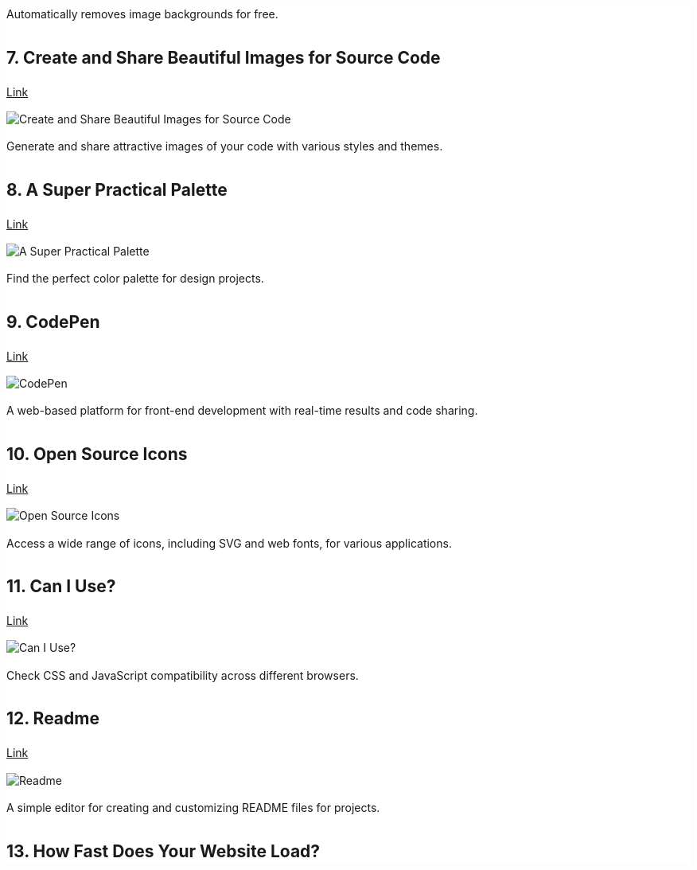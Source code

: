 Automatically removes image backgrounds for free.

## 7. Create and Share Beautiful Images for Source Code

[Link](https://carbon.now.sh/)

![Create and Share Beautiful Images for Source Code](https://miro.medium.com/v2/resize:fit:700/1*07HvV1prsG_uyoX_l7IxKQ.png)

Generate and share attractive images of your code with various styles and themes.

## 8. A Super Practical Palette

[Link](https://colorhunt.co/palettes/pastel)

![A Super Practical Palette](https://miro.medium.com/v2/resize:fit:700/1*B-eSDP9e03-uhyqOQRnkUw.png)

Find the perfect color palette for design projects.

## 9. CodePen

[Link](https://codepen.io/)

![CodePen](https://miro.medium.com/v2/resize:fit:700/1*EQQSNESwIMxxuzqYiRhRCw.png)

A web-based platform for front-end development with real-time results and code sharing.

## 10. Open Source Icons

[Link](http://ionic.io/)

![Open Source Icons](https://miro.medium.com/v2/resize:fit:700/1*AHpDEruPtnbnZ8NbJSyxhA.png)

Access a wide range of icons, including SVG and web fonts, for various applications.

## 11. Can I Use?

[Link](http://caniuse.com/)

![Can I Use?](https://miro.medium.com/v2/resize:fit:700/1*asspaMik8shC9-Ke1-Nt9A.png)

Check CSS and JavaScript compatibility across different browsers.

## 12. Readme

[Link](https://readme.so/editor)

![Readme](https://miro.medium.com/v2/resize:fit:700/1*XyRELCrELn0cdu_9sKHKJg.png)

A simple editor for creating and customizing README files for projects.

## 13. How Fast Does Your Website Load?
